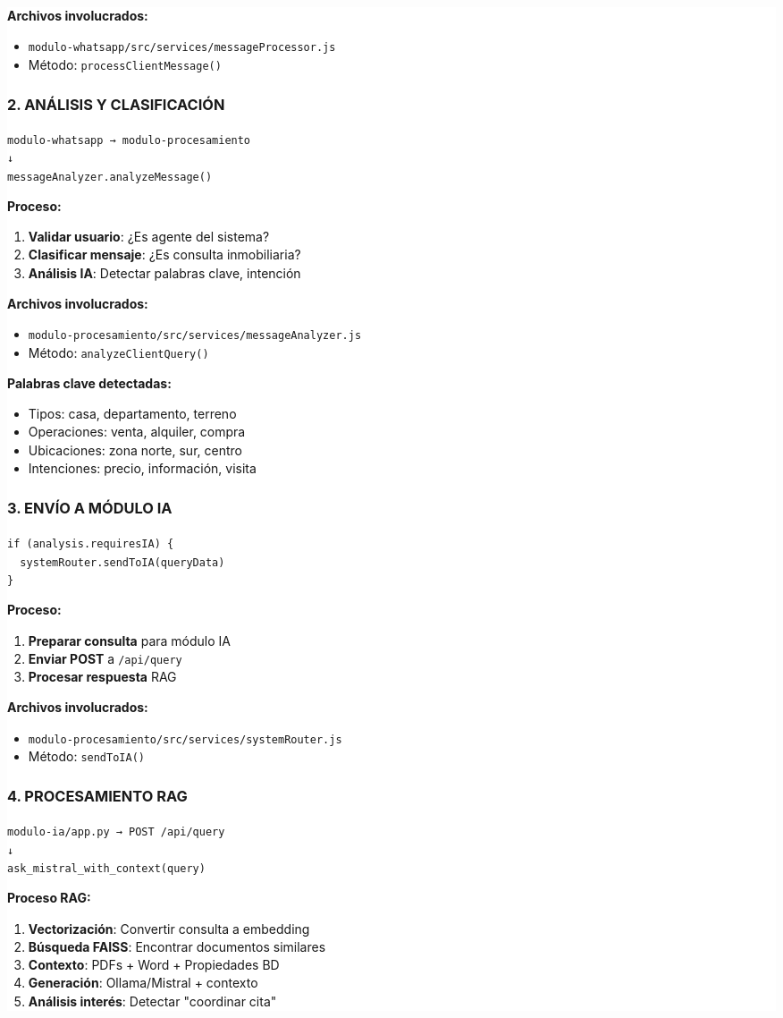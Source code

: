 **Archivos involucrados:**
- `modulo-whatsapp/src/services/messageProcessor.js`
- Método: `processClientMessage()`

### **2. ANÁLISIS Y CLASIFICACIÓN**
```
modulo-whatsapp → modulo-procesamiento
↓
messageAnalyzer.analyzeMessage()
```

**Proceso:**
1. **Validar usuario**: ¿Es agente del sistema?
2. **Clasificar mensaje**: ¿Es consulta inmobiliaria? 
3. **Análisis IA**: Detectar palabras clave, intención

**Archivos involucrados:**
- `modulo-procesamiento/src/services/messageAnalyzer.js`
- Método: `analyzeClientQuery()`

**Palabras clave detectadas:**
- Tipos: casa, departamento, terreno
- Operaciones: venta, alquiler, compra
- Ubicaciones: zona norte, sur, centro
- Intenciones: precio, información, visita

### **3. ENVÍO A MÓDULO IA**
```
if (analysis.requiresIA) {
  systemRouter.sendToIA(queryData)
}
```

**Proceso:**
1. **Preparar consulta** para módulo IA
2. **Enviar POST** a `/api/query`
3. **Procesar respuesta** RAG

**Archivos involucrados:**
- `modulo-procesamiento/src/services/systemRouter.js`
- Método: `sendToIA()`

### **4. PROCESAMIENTO RAG**
```
modulo-ia/app.py → POST /api/query
↓
ask_mistral_with_context(query)
```

**Proceso RAG:**
1. **Vectorización**: Convertir consulta a embedding
2. **Búsqueda FAISS**: Encontrar documentos similares
3. **Contexto**: PDFs + Word + Propiedades BD
4. **Generación**: Ollama/Mistral + contexto
5. **Análisis interés**: Detectar "coordinar cita"
